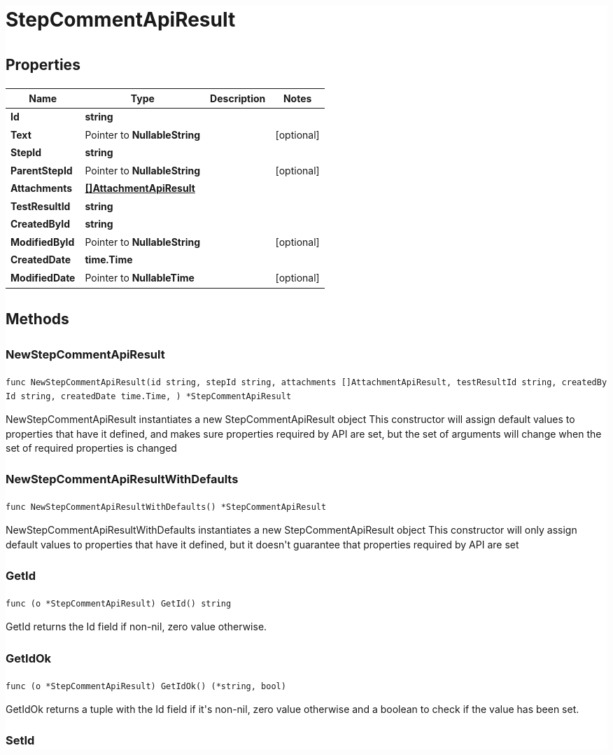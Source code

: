 # StepCommentApiResult

## Properties

Name | Type | Description | Notes
------------ | ------------- | ------------- | -------------
**Id** | **string** |  | 
**Text** | Pointer to **NullableString** |  | [optional] 
**StepId** | **string** |  | 
**ParentStepId** | Pointer to **NullableString** |  | [optional] 
**Attachments** | [**[]AttachmentApiResult**](AttachmentApiResult.md) |  | 
**TestResultId** | **string** |  | 
**CreatedById** | **string** |  | 
**ModifiedById** | Pointer to **NullableString** |  | [optional] 
**CreatedDate** | **time.Time** |  | 
**ModifiedDate** | Pointer to **NullableTime** |  | [optional] 

## Methods

### NewStepCommentApiResult

`func NewStepCommentApiResult(id string, stepId string, attachments []AttachmentApiResult, testResultId string, createdById string, createdDate time.Time, ) *StepCommentApiResult`

NewStepCommentApiResult instantiates a new StepCommentApiResult object
This constructor will assign default values to properties that have it defined,
and makes sure properties required by API are set, but the set of arguments
will change when the set of required properties is changed

### NewStepCommentApiResultWithDefaults

`func NewStepCommentApiResultWithDefaults() *StepCommentApiResult`

NewStepCommentApiResultWithDefaults instantiates a new StepCommentApiResult object
This constructor will only assign default values to properties that have it defined,
but it doesn't guarantee that properties required by API are set

### GetId

`func (o *StepCommentApiResult) GetId() string`

GetId returns the Id field if non-nil, zero value otherwise.

### GetIdOk

`func (o *StepCommentApiResult) GetIdOk() (*string, bool)`

GetIdOk returns a tuple with the Id field if it's non-nil, zero value otherwise
and a boolean to check if the value has been set.

### SetId
